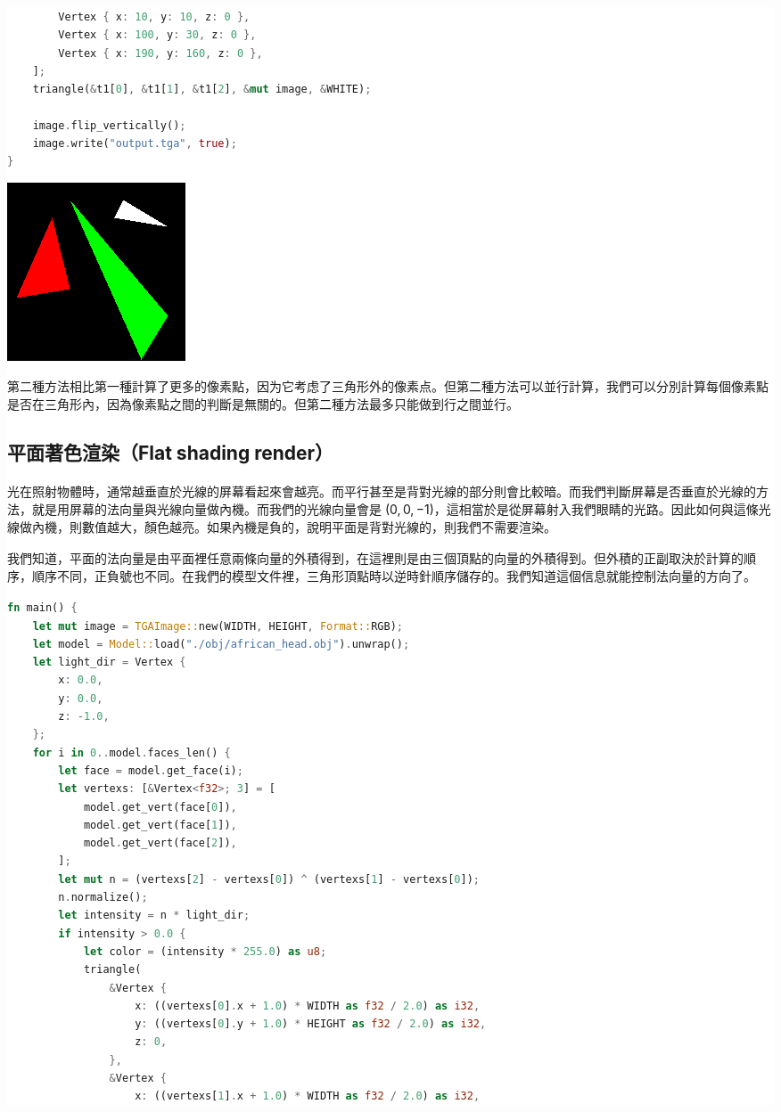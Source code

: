 ```rust
        Vertex { x: 10, y: 10, z: 0 },
        Vertex { x: 100, y: 30, z: 0 },
        Vertex { x: 190, y: 160, z: 0 },
    ];
    triangle(&t1[0], &t1[1], &t1[2], &mut image, &WHITE);

    image.flip_vertically();
    image.write("output.tga", true);
}
```

![Alt text](img/2-4.png)


第二種方法相比第一種計算了更多的像素點，因为它考虑了三角形外的像素点。但第二種方法可以並行計算，我們可以分別計算每個像素點是否在三角形內，因為像素點之間的判斷是無關的。但第二種方法最多只能做到行之間並行。

## 平面著色渲染（Flat shading render）

光在照射物體時，通常越垂直於光線的屏幕看起來會越亮。而平行甚至是背對光線的部分則會比較暗。而我們判斷屏幕是否垂直於光線的方法，就是用屏幕的法向量與光線向量做內機。而我們的光線向量會是 $(0,0,-1)$，這相當於是從屏幕射入我們眼睛的光路。因此如何與這條光線做內機，則數值越大，顏色越亮。如果內機是負的，說明平面是背對光線的，則我們不需要渲染。

我們知道，平面的法向量是由平面裡任意兩條向量的外積得到，在這裡則是由三個頂點的向量的外積得到。但外積的正副取決於計算的順序，順序不同，正負號也不同。在我們的模型文件裡，三角形頂點時以逆時針順序儲存的。我們知道這個信息就能控制法向量的方向了。

```rust
fn main() {
    let mut image = TGAImage::new(WIDTH, HEIGHT, Format::RGB);
    let model = Model::load("./obj/african_head.obj").unwrap();
    let light_dir = Vertex {
        x: 0.0,
        y: 0.0,
        z: -1.0,
    };
    for i in 0..model.faces_len() {
        let face = model.get_face(i);
        let vertexs: [&Vertex<f32>; 3] = [
            model.get_vert(face[0]),
            model.get_vert(face[1]),
            model.get_vert(face[2]),
        ];
        let mut n = (vertexs[2] - vertexs[0]) ^ (vertexs[1] - vertexs[0]);
        n.normalize();
        let intensity = n * light_dir;
        if intensity > 0.0 {
            let color = (intensity * 255.0) as u8;
            triangle(
                &Vertex {
                    x: ((vertexs[0].x + 1.0) * WIDTH as f32 / 2.0) as i32,
                    y: ((vertexs[0].y + 1.0) * HEIGHT as f32 / 2.0) as i32,
                    z: 0,
                },
                &Vertex {
                    x: ((vertexs[1].x + 1.0) * WIDTH as f32 / 2.0) as i32,
```